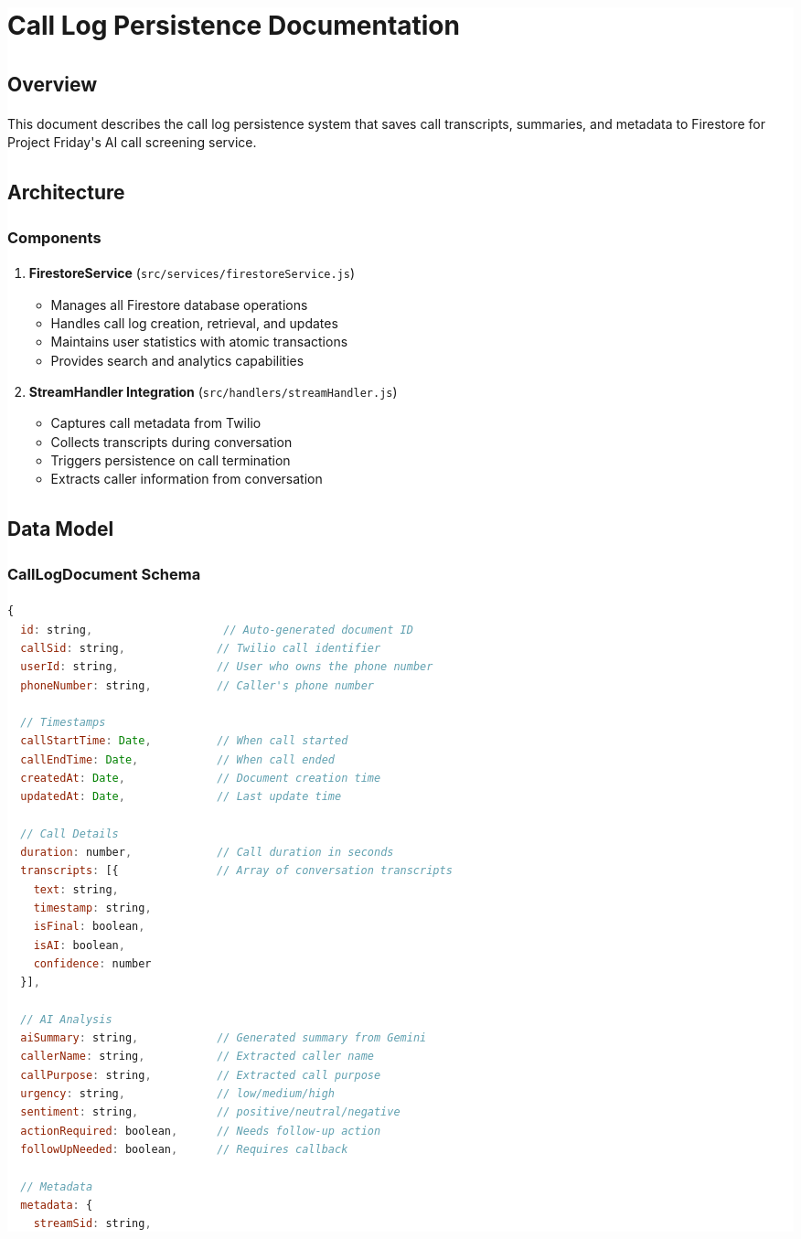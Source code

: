 # Call Log Persistence Documentation

## Overview
This document describes the call log persistence system that saves call transcripts, summaries, and metadata to Firestore for Project Friday's AI call screening service.

## Architecture

### Components

1. **FirestoreService** (`src/services/firestoreService.js`)
   - Manages all Firestore database operations
   - Handles call log creation, retrieval, and updates
   - Maintains user statistics with atomic transactions
   - Provides search and analytics capabilities

2. **StreamHandler Integration** (`src/handlers/streamHandler.js`)
   - Captures call metadata from Twilio
   - Collects transcripts during conversation
   - Triggers persistence on call termination
   - Extracts caller information from conversation

## Data Model

### CallLogDocument Schema

```javascript
{
  id: string,                    // Auto-generated document ID
  callSid: string,              // Twilio call identifier
  userId: string,               // User who owns the phone number
  phoneNumber: string,          // Caller's phone number
  
  // Timestamps
  callStartTime: Date,          // When call started
  callEndTime: Date,            // When call ended
  createdAt: Date,              // Document creation time
  updatedAt: Date,              // Last update time
  
  // Call Details
  duration: number,             // Call duration in seconds
  transcripts: [{               // Array of conversation transcripts
    text: string,
    timestamp: string,
    isFinal: boolean,
    isAI: boolean,
    confidence: number
  }],
  
  // AI Analysis
  aiSummary: string,            // Generated summary from Gemini
  callerName: string,           // Extracted caller name
  callPurpose: string,          // Extracted call purpose
  urgency: string,              // low/medium/high
  sentiment: string,            // positive/neutral/negative
  actionRequired: boolean,      // Needs follow-up action
  followUpNeeded: boolean,      // Requires callback
  
  // Metadata
  metadata: {
    streamSid: string,
```